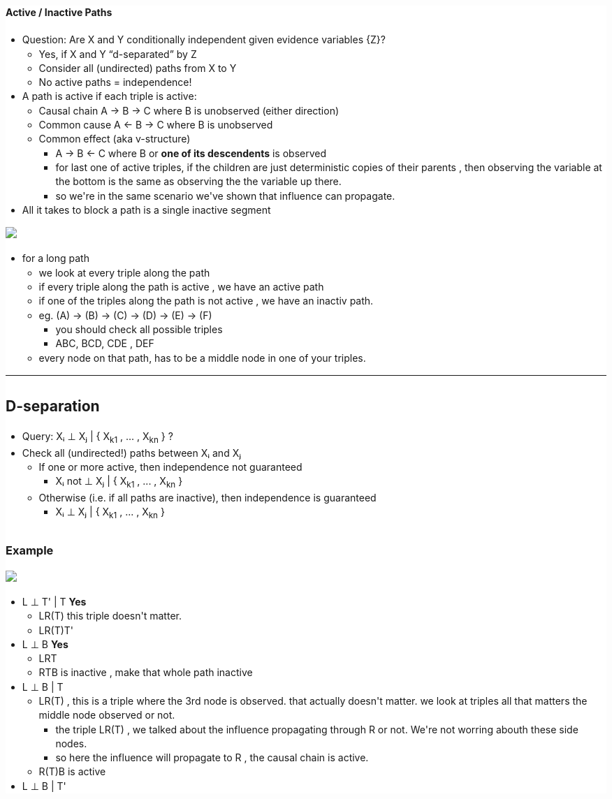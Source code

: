 
<h2 id="12e81e928621fbaa77f76f16a1b95f98"></h2>


#### Active / Inactive Paths


 - Question: Are X and Y conditionally independent given evidence variables {Z}?
    - Yes, if X and Y “d-separated” by Z
    - Consider all (undirected) paths from X to Y
    - No active paths = independence!
 - A path is active if each triple is active:
    - Causal chain A → B → C where B is unobserved (either direction)
    - Common cause A ← B → C where B is unobserved
    - Common effect (aka v-structure)
        - A → B ← C where B or **one of its descendents** is observed
        - for last one of active triples, if the children are just deterministic copies of their parents , then observing the variable at the bottom is the same as observing the the variable up there. 
        - so we're in the same scenario we've shown that influence can propagate.
 - All it takes to block a path is a single inactive segment


![](../imgs/cs188_active_inactive_triples.png)

 - for a long path
    - we look at every triple along the path 
    - if every triple along the path is active , we have an active path
    - if one of the triples along the path is not active , we have an inactiv path. 
    - eg. (A) → (B) → (C) → (D) → (E) → (F)
        - you should check all possible triples 
        - ABC, BCD, CDE , DEF
    - every node on that path, has to be a middle node in one of your triples.

---

<h2 id="f4700a89b684ee2885763c02ec03ddb8"></h2>


## D-separation

 - Query: Xᵢ ⊥ Xⱼ | { X<sub>k1</sub> , ... , X<sub>kn</sub> } ?
 - Check all (undirected!) paths between Xᵢ and Xⱼ 
    - If one or more active, then independence not guaranteed
        - Xᵢ not ⊥ Xⱼ | { X<sub>k1</sub> , ... , X<sub>kn</sub> } 
    - Otherwise (i.e. if all paths are inactive), then independence is guaranteed
        - Xᵢ ⊥ Xⱼ | { X<sub>k1</sub> , ... , X<sub>kn</sub> } 

<h2 id="0a52730597fb4ffa01fc117d9e71e3a9"></h2>


### Example 

![](../imgs/cs188_BNs_independence_example.pg.png)

 - L ⊥ T' | T   **Yes** 
    - LR(T)  this triple doesn't matter.
    - LR(T)T'  
 - L ⊥ B    **Yes**
    - LRT 
    - RTB is inactive , make that whole path inactive 
 - L ⊥ B | T 
    - LR(T) , this is a triple where the 3rd node is observed. that actually doesn't matter. we look at triples all that matters the middle node observed or not.  
        - the triple LR(T) , we talked about the influence propagating through R or not. We're not worring abouth these side nodes.
        - so here the influence will propagate to R , the causal chain is active. 
    - R(T)B is active
 - L ⊥ B | T' 